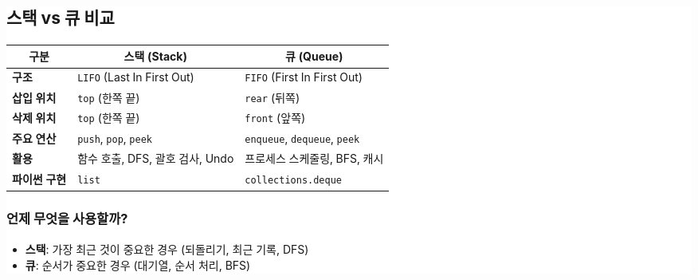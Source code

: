 ```python
```

## 스택 vs 큐 비교

| 구분 | 스택 (Stack) | 큐 (Queue) |
|------|-------------|-----------|
| **구조** | `LIFO` (Last In First Out) | `FIFO` (First In First Out) |
| **삽입 위치** | `top` (한쪽 끝) | `rear` (뒤쪽) |
| **삭제 위치** | `top` (한쪽 끝) | `front` (앞쪽) |
| **주요 연산** | `push`, `pop`, `peek` | `enqueue`, `dequeue`, `peek` |
| **활용** | 함수 호출, DFS, 괄호 검사, Undo | 프로세스 스케줄링, BFS, 캐시 |
| **파이썬 구현** | `list` | `collections.deque` |

### 언제 무엇을 사용할까?
* **스택**: 가장 최근 것이 중요한 경우 (되돌리기, 최근 기록, DFS)
* **큐**: 순서가 중요한 경우 (대기열, 순서 처리, BFS)